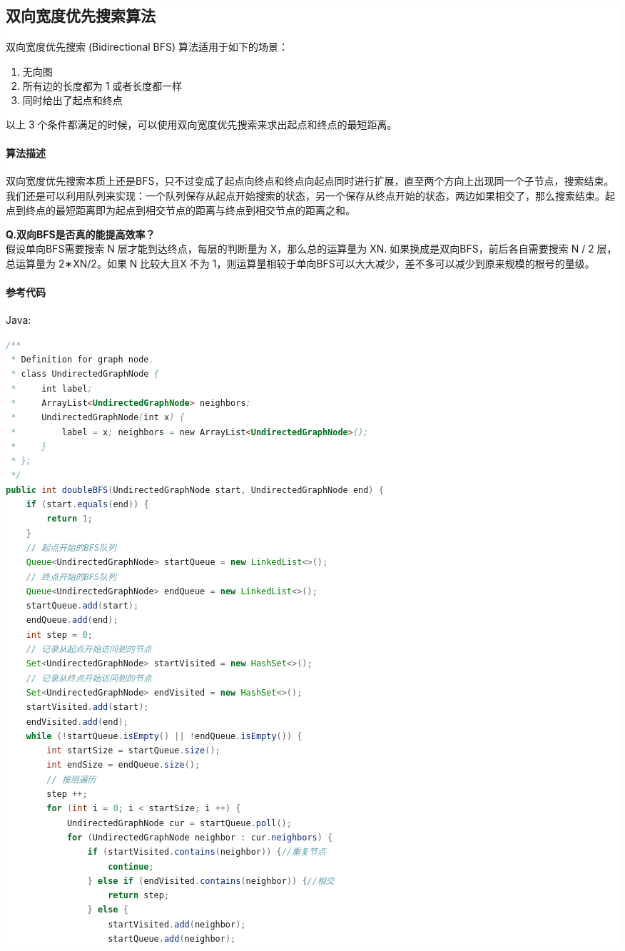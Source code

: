 ## 双向宽度优先搜索算法

双向宽度优先搜索 (Bidirectional BFS) 算法适用于如下的场景：

1. 无向图
2. 所有边的长度都为 1 或者长度都一样
3. 同时给出了起点和终点

以上 3 个条件都满足的时候，可以使用双向宽度优先搜索来求出起点和终点的最短距离。

#### 算法描述

双向宽度优先搜索本质上还是BFS，只不过变成了起点向终点和终点向起点同时进行扩展，直至两个方向上出现同一个子节点，搜索结束。我们还是可以利用队列来实现：一个队列保存从起点开始搜索的状态，另一个保存从终点开始的状态，两边如果相交了，那么搜索结束。起点到终点的最短距离即为起点到相交节点的距离与终点到相交节点的距离之和。

**Q.双向BFS是否真的能提高效率？**\
假设单向BFS需要搜索 N 层才能到达终点，每层的判断量为 X，那么总的运算量为 XN. 如果换成是双向BFS，前后各自需要搜索 N / 2 层，总运算量为 2∗XN/2。如果 N 比较大且X 不为 1，则运算量相较于单向BFS可以大大减少，差不多可以减少到原来规模的根号的量级。

#### 参考代码

Java:

```java
/**
 * Definition for graph node.
 * class UndirectedGraphNode {
 *     int label;
 *     ArrayList<UndirectedGraphNode> neighbors;
 *     UndirectedGraphNode(int x) { 
 *         label = x; neighbors = new ArrayList<UndirectedGraphNode>(); 
 *     }
 * };
 */
public int doubleBFS(UndirectedGraphNode start, UndirectedGraphNode end) {
    if (start.equals(end)) {
        return 1;
    }
    // 起点开始的BFS队列
    Queue<UndirectedGraphNode> startQueue = new LinkedList<>();
    // 终点开始的BFS队列
    Queue<UndirectedGraphNode> endQueue = new LinkedList<>();
    startQueue.add(start);
    endQueue.add(end);
    int step = 0;
    // 记录从起点开始访问到的节点
    Set<UndirectedGraphNode> startVisited = new HashSet<>();
    // 记录从终点开始访问到的节点
    Set<UndirectedGraphNode> endVisited = new HashSet<>();
    startVisited.add(start);
    endVisited.add(end);
    while (!startQueue.isEmpty() || !endQueue.isEmpty()) {
        int startSize = startQueue.size();
        int endSize = endQueue.size();
        // 按层遍历
        step ++;
        for (int i = 0; i < startSize; i ++) {
            UndirectedGraphNode cur = startQueue.poll();
            for (UndirectedGraphNode neighbor : cur.neighbors) {
                if (startVisited.contains(neighbor)) {//重复节点
                    continue;
                } else if (endVisited.contains(neighbor)) {//相交
                    return step;
                } else {
                    startVisited.add(neighbor);
                    startQueue.add(neighbor);
```